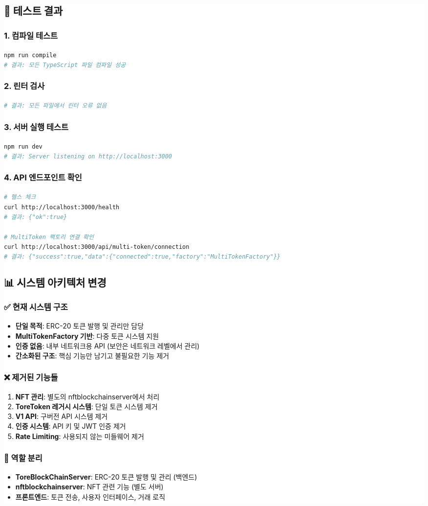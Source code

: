 ## 🧪 테스트 결과

### 1. 컴파일 테스트
```bash
npm run compile
# 결과: 모든 TypeScript 파일 컴파일 성공
```

### 2. 린터 검사
```bash
# 결과: 모든 파일에서 린터 오류 없음
```

### 3. 서버 실행 테스트
```bash
npm run dev
# 결과: Server listening on http://localhost:3000
```

### 4. API 엔드포인트 확인
```bash
# 헬스 체크
curl http://localhost:3000/health
# 결과: {"ok":true}

# MultiToken 팩토리 연결 확인
curl http://localhost:3000/api/multi-token/connection
# 결과: {"success":true,"data":{"connected":true,"factory":"MultiTokenFactory"}}
```

## 📊 시스템 아키텍처 변경

### ✅ 현재 시스템 구조
- **단일 목적**: ERC-20 토큰 발행 및 관리만 담당
- **MultiTokenFactory 기반**: 다중 토큰 시스템 지원
- **인증 없음**: 내부 네트워크용 API (보안은 네트워크 레벨에서 관리)
- **간소화된 구조**: 핵심 기능만 남기고 불필요한 기능 제거

### ❌ 제거된 기능들
1. **NFT 관리**: 별도의 nftblockchainserver에서 처리
2. **ToreToken 레거시 시스템**: 단일 토큰 시스템 제거
3. **V1 API**: 구버전 API 시스템 제거
4. **인증 시스템**: API 키 및 JWT 인증 제거
5. **Rate Limiting**: 사용되지 않는 미들웨어 제거

### 🔄 역할 분리
- **ToreBlockChainServer**: ERC-20 토큰 발행 및 관리 (백엔드)
- **nftblockchainserver**: NFT 관련 기능 (별도 서버)
- **프론트엔드**: 토큰 전송, 사용자 인터페이스, 거래 로직
